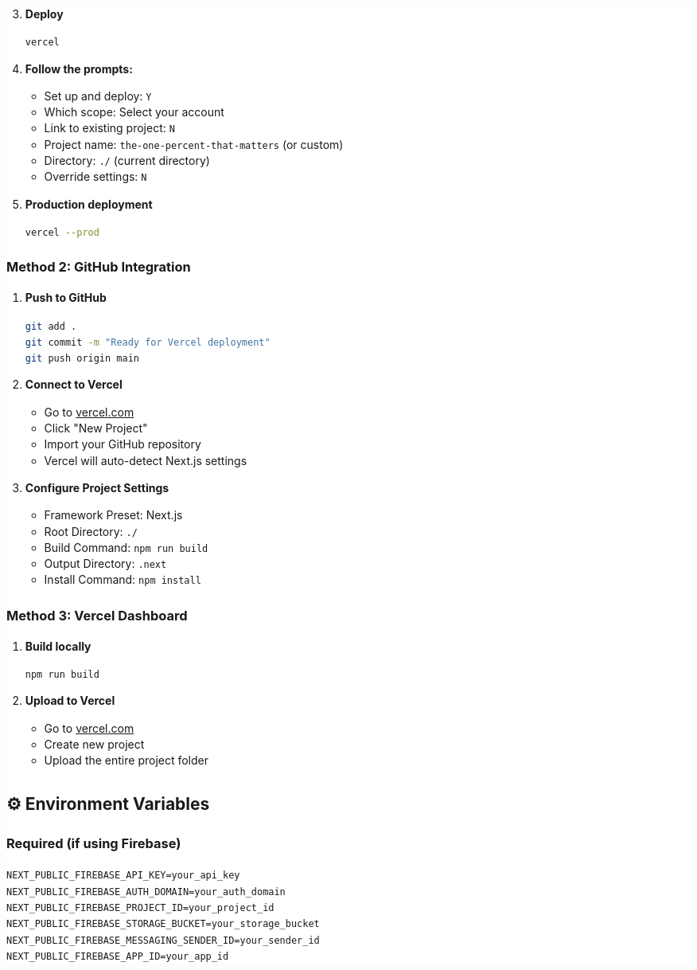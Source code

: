 3. **Deploy**
   ```bash
   vercel
   ```

4. **Follow the prompts:**
   - Set up and deploy: `Y`
   - Which scope: Select your account
   - Link to existing project: `N`
   - Project name: `the-one-percent-that-matters` (or custom)
   - Directory: `./` (current directory)
   - Override settings: `N`

5. **Production deployment**
   ```bash
   vercel --prod
   ```

### Method 2: GitHub Integration

1. **Push to GitHub**
   ```bash
   git add .
   git commit -m "Ready for Vercel deployment"
   git push origin main
   ```

2. **Connect to Vercel**
   - Go to [vercel.com](https://vercel.com)
   - Click "New Project"
   - Import your GitHub repository
   - Vercel will auto-detect Next.js settings

3. **Configure Project Settings**
   - Framework Preset: Next.js
   - Root Directory: `./`
   - Build Command: `npm run build`
   - Output Directory: `.next`
   - Install Command: `npm install`

### Method 3: Vercel Dashboard

1. **Build locally**
   ```bash
   npm run build
   ```

2. **Upload to Vercel**
   - Go to [vercel.com](https://vercel.com)
   - Create new project
   - Upload the entire project folder

## ⚙️ Environment Variables

### Required (if using Firebase)
```env
NEXT_PUBLIC_FIREBASE_API_KEY=your_api_key
NEXT_PUBLIC_FIREBASE_AUTH_DOMAIN=your_auth_domain
NEXT_PUBLIC_FIREBASE_PROJECT_ID=your_project_id
NEXT_PUBLIC_FIREBASE_STORAGE_BUCKET=your_storage_bucket
NEXT_PUBLIC_FIREBASE_MESSAGING_SENDER_ID=your_sender_id
NEXT_PUBLIC_FIREBASE_APP_ID=your_app_id
```
